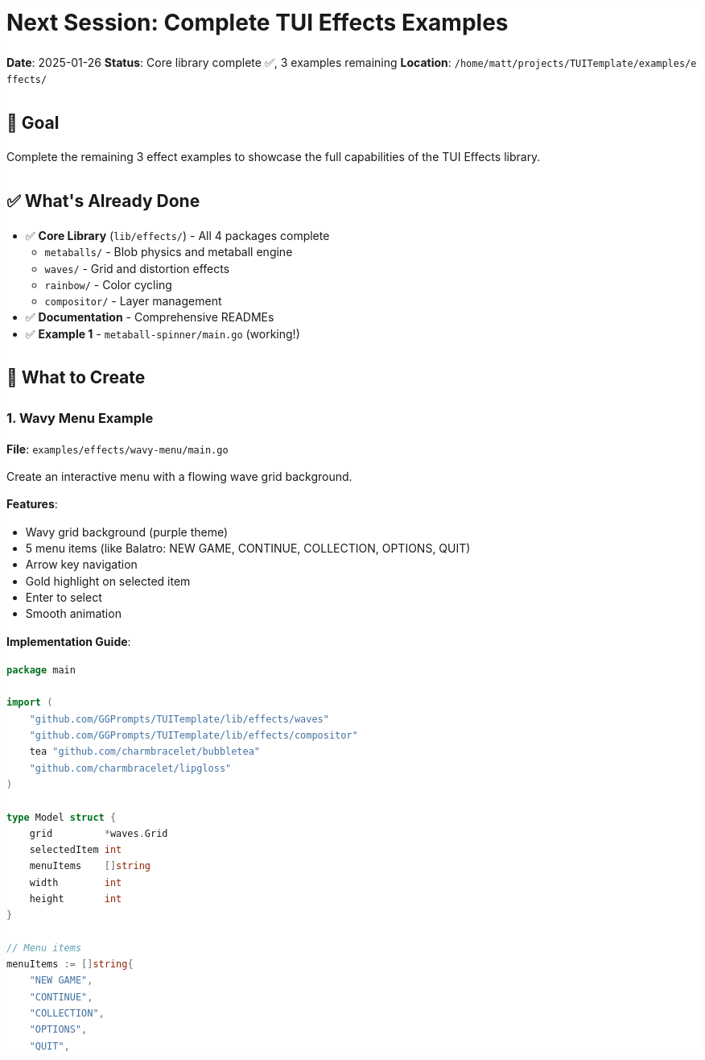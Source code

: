 # Next Session: Complete TUI Effects Examples

**Date**: 2025-01-26
**Status**: Core library complete ✅, 3 examples remaining
**Location**: `/home/matt/projects/TUITemplate/examples/effects/`

## 🎯 Goal

Complete the remaining 3 effect examples to showcase the full capabilities of the TUI Effects library.

## ✅ What's Already Done

- ✅ **Core Library** (`lib/effects/`) - All 4 packages complete
  - `metaballs/` - Blob physics and metaball engine
  - `waves/` - Grid and distortion effects
  - `rainbow/` - Color cycling
  - `compositor/` - Layer management
- ✅ **Documentation** - Comprehensive READMEs
- ✅ **Example 1** - `metaball-spinner/main.go` (working!)

## 🚀 What to Create

### 1. Wavy Menu Example
**File**: `examples/effects/wavy-menu/main.go`

Create an interactive menu with a flowing wave grid background.

**Features**:
- Wavy grid background (purple theme)
- 5 menu items (like Balatro: NEW GAME, CONTINUE, COLLECTION, OPTIONS, QUIT)
- Arrow key navigation
- Gold highlight on selected item
- Enter to select
- Smooth animation

**Implementation Guide**:

```go
package main

import (
    "github.com/GGPrompts/TUITemplate/lib/effects/waves"
    "github.com/GGPrompts/TUITemplate/lib/effects/compositor"
    tea "github.com/charmbracelet/bubbletea"
    "github.com/charmbracelet/lipgloss"
)

type Model struct {
    grid         *waves.Grid
    selectedItem int
    menuItems    []string
    width        int
    height       int
}

// Menu items
menuItems := []string{
    "NEW GAME",
    "CONTINUE",
    "COLLECTION",
    "OPTIONS",
    "QUIT",
```
